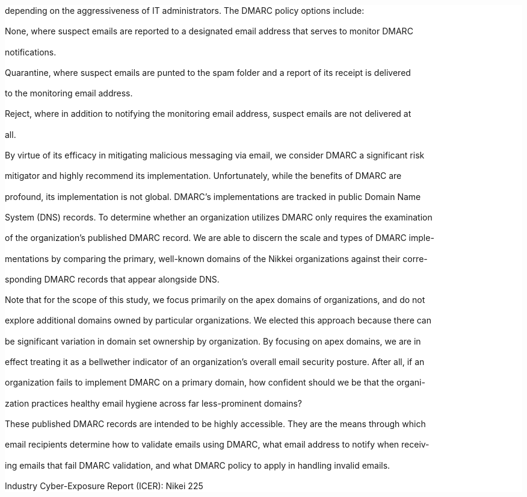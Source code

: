 depending on the aggressiveness of IT administrators. The DMARC policy options include:

None, where suspect emails are reported to a designated email address that serves to monitor DMARC 

notifications.

Quarantine, where suspect emails are punted to the spam folder and a report of its receipt is delivered 

to the monitoring email address.

Reject, where in addition to notifying the monitoring email address, suspect emails are not delivered at 

all.

By virtue of its efficacy in mitigating malicious messaging via email, we consider DMARC a significant risk 

mitigator and highly recommend its implementation. Unfortunately, while the benefits of DMARC are 

profound, its implementation is not global. DMARC’s implementations are tracked in public Domain Name 

System (DNS) records. To determine whether an organization utilizes DMARC only requires the examination 

of the organization’s published DMARC record. We are able to discern the scale and types of DMARC imple\-

mentations by comparing the primary, well\-known domains of the Nikkei organizations against their corre\-

sponding DMARC records that appear alongside DNS.

Note that for the scope of this study, we focus primarily on the apex domains of organizations, and do not 

explore additional domains owned by particular organizations. We elected this approach because there can 

be significant variation in domain set ownership by organization. By focusing on apex domains, we are in 

effect treating it as a bellwether indicator of an organization’s overall email security posture. After all, if an 

organization fails to implement DMARC on a primary domain, how confident should we be that the organi\-

zation practices healthy email hygiene across far less\-prominent domains?

These published DMARC records are intended to be highly accessible. They are the means through which 

email recipients determine how to validate emails using DMARC, what email address to notify when receiv\-

ing emails that fail DMARC validation, and what DMARC policy to apply in handling invalid emails.

Industry Cyber\-Exposure Report (ICER): Nikei 225
